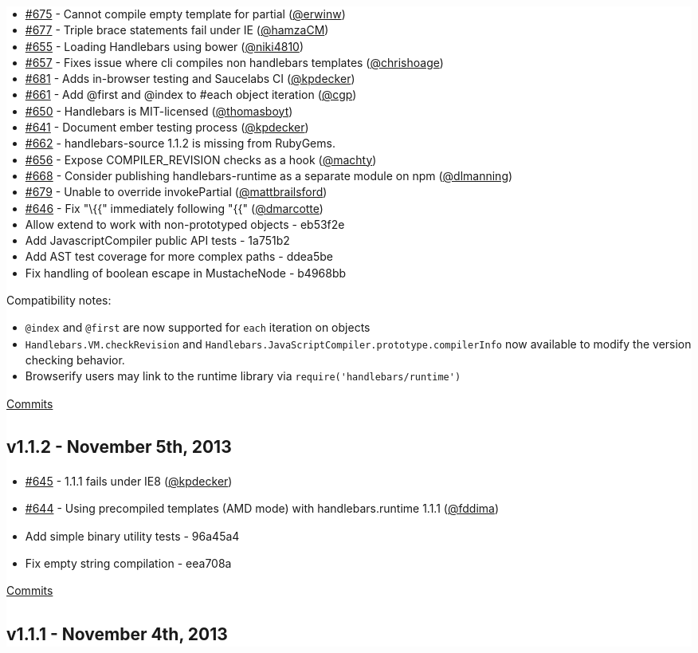 - [#675](https://github.com/handlebars-lang/handlebars.js/issues/675) - Cannot compile empty template for partial ([@erwinw](https://github.com/erwinw))
- [#677](https://github.com/handlebars-lang/handlebars.js/issues/677) - Triple brace statements fail under IE ([@hamzaCM](https://github.com/hamzaCM))
- [#655](https://github.com/handlebars-lang/handlebars.js/issues/655) - Loading Handlebars using bower ([@niki4810](https://github.com/niki4810))
- [#657](https://github.com/handlebars-lang/handlebars.js/pull/657) - Fixes issue where cli compiles non handlebars templates ([@chrishoage](https://github.com/chrishoage))
- [#681](https://github.com/handlebars-lang/handlebars.js/pull/681) - Adds in-browser testing and Saucelabs CI ([@kpdecker](https://github.com/kpdecker))
- [#661](https://github.com/handlebars-lang/handlebars.js/pull/661) - Add @first and @index to #each object iteration ([@cgp](https://github.com/cgp))
- [#650](https://github.com/handlebars-lang/handlebars.js/pull/650) - Handlebars is MIT-licensed ([@thomasboyt](https://github.com/thomasboyt))
- [#641](https://github.com/handlebars-lang/handlebars.js/pull/641) - Document ember testing process ([@kpdecker](https://github.com/kpdecker))
- [#662](https://github.com/handlebars-lang/handlebars.js/issues/662) - handlebars-source 1.1.2 is missing from RubyGems.
- [#656](https://github.com/handlebars-lang/handlebars.js/issues/656) - Expose COMPILER_REVISION checks as a hook ([@machty](https://github.com/machty))
- [#668](https://github.com/handlebars-lang/handlebars.js/issues/668) - Consider publishing handlebars-runtime as a separate module on npm ([@dlmanning](https://github.com/dlmanning))
- [#679](https://github.com/handlebars-lang/handlebars.js/issues/679) - Unable to override invokePartial ([@mattbrailsford](https://github.com/mattbrailsford))
- [#646](https://github.com/handlebars-lang/handlebars.js/pull/646) - Fix "\\{{" immediately following "\{{" ([@dmarcotte](https://github.com/dmarcotte))
- Allow extend to work with non-prototyped objects - eb53f2e
- Add JavascriptCompiler public API tests - 1a751b2
- Add AST test coverage for more complex paths - ddea5be
- Fix handling of boolean escape in MustacheNode - b4968bb

Compatibility notes:

- `@index` and `@first` are now supported for `each` iteration on objects
- `Handlebars.VM.checkRevision` and `Handlebars.JavaScriptCompiler.prototype.compilerInfo` now available to modify the version checking behavior.
- Browserify users may link to the runtime library via `require('handlebars/runtime')`

[Commits](https://github.com/handlebars-lang/handlebars.js/compare/v1.1.2...v1.2.0)

## v1.1.2 - November 5th, 2013

- [#645](https://github.com/handlebars-lang/handlebars.js/issues/645) - 1.1.1 fails under IE8 ([@kpdecker](https://github.com/kpdecker))
- [#644](https://github.com/handlebars-lang/handlebars.js/issues/644) - Using precompiled templates (AMD mode) with handlebars.runtime 1.1.1 ([@fddima](https://github.com/fddima))

- Add simple binary utility tests - 96a45a4
- Fix empty string compilation - eea708a

[Commits](https://github.com/handlebars-lang/handlebars.js/compare/v1.1.1...v1.1.2)

## v1.1.1 - November 4th, 2013
